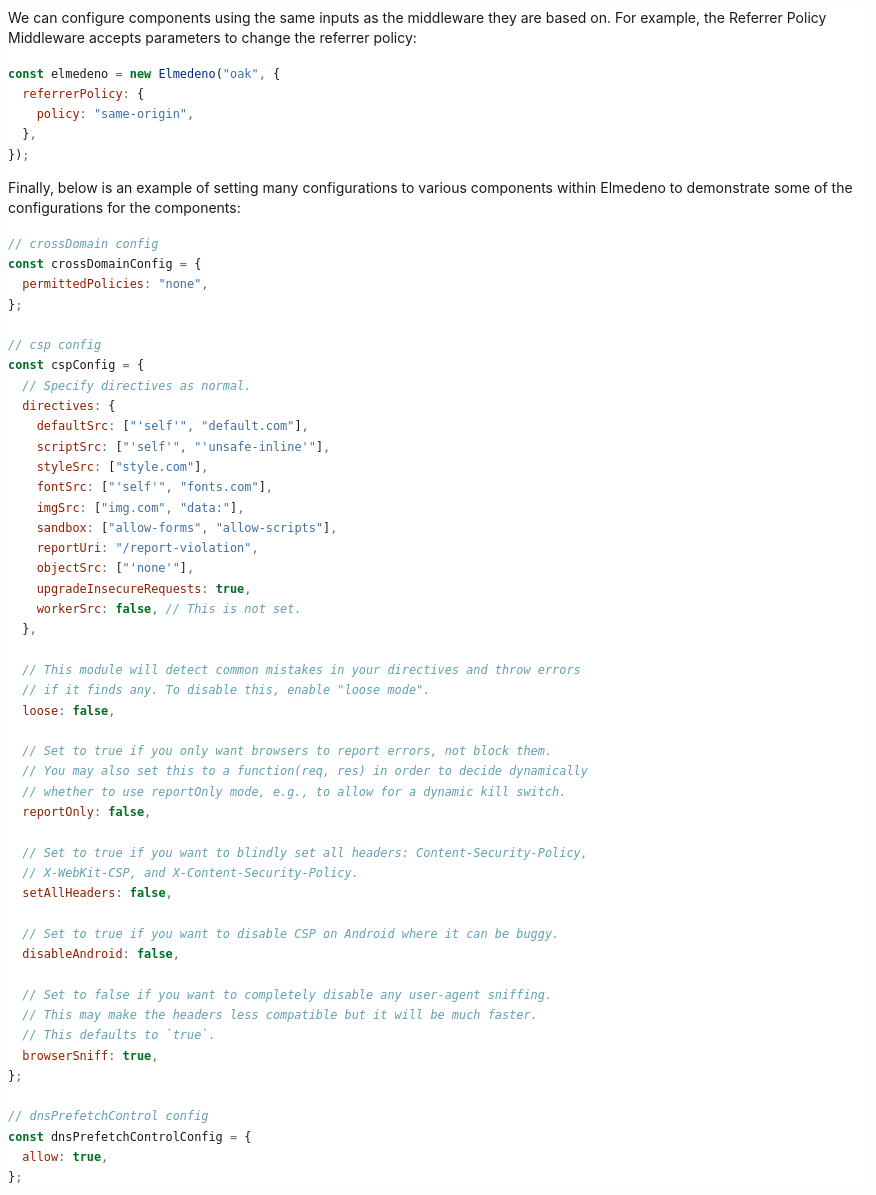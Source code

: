We can configure components using the same inputs as the middleware they are
based on. For example, the Referrer Policy Middleware accepts parameters to
change the referrer policy:

```javascript
const elmedeno = new Elmedeno("oak", {
  referrerPolicy: {
    policy: "same-origin",
  },
});
```

Finally, below is an example of setting many configurations to various
components within Elmedeno to demonstrate some of the configurations for the
components:

```javascript
// crossDomain config
const crossDomainConfig = {
  permittedPolicies: "none",
};

// csp config
const cspConfig = {
  // Specify directives as normal.
  directives: {
    defaultSrc: ["'self'", "default.com"],
    scriptSrc: ["'self'", "'unsafe-inline'"],
    styleSrc: ["style.com"],
    fontSrc: ["'self'", "fonts.com"],
    imgSrc: ["img.com", "data:"],
    sandbox: ["allow-forms", "allow-scripts"],
    reportUri: "/report-violation",
    objectSrc: ["'none'"],
    upgradeInsecureRequests: true,
    workerSrc: false, // This is not set.
  },

  // This module will detect common mistakes in your directives and throw errors
  // if it finds any. To disable this, enable "loose mode".
  loose: false,

  // Set to true if you only want browsers to report errors, not block them.
  // You may also set this to a function(req, res) in order to decide dynamically
  // whether to use reportOnly mode, e.g., to allow for a dynamic kill switch.
  reportOnly: false,

  // Set to true if you want to blindly set all headers: Content-Security-Policy,
  // X-WebKit-CSP, and X-Content-Security-Policy.
  setAllHeaders: false,

  // Set to true if you want to disable CSP on Android where it can be buggy.
  disableAndroid: false,

  // Set to false if you want to completely disable any user-agent sniffing.
  // This may make the headers less compatible but it will be much faster.
  // This defaults to `true`.
  browserSniff: true,
};

// dnsPrefetchControl config
const dnsPrefetchControlConfig = {
  allow: true,
};

```